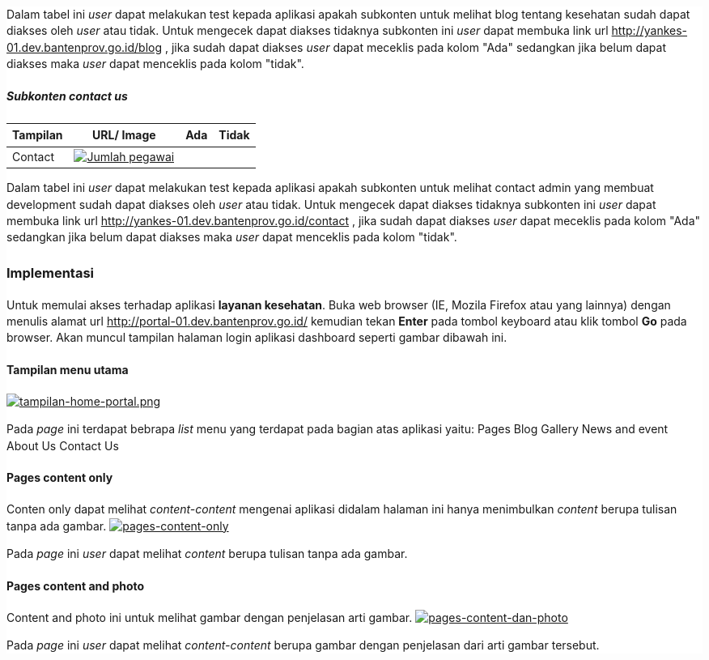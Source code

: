Dalam tabel ini *user* dapat melakukan test kepada aplikasi apakah subkonten untuk melihat blog tentang kesehatan sudah dapat diakses oleh *user* atau tidak. Untuk mengecek dapat diakses tidaknya subkonten ini *user* dapat membuka link url http://yankes-01.dev.bantenprov.go.id/blog , jika sudah dapat diakses *user* dapat meceklis pada kolom "Ada" sedangkan jika belum dapat diakses maka *user* dapat menceklis pada kolom "tidak".

##### Subkonten contact us

| Tampilan | URL/ Image                               | Ada  | Tidak |
| -------- | ---------------------------------------- | ---- | ----- |
| Contact  | [![Jumlah pegawai](/document/aplikasi/layanan-kesehatan/images/uat/11-tampilan-contact.png)](http://yankes-01.dev.bantenprov.go.id/contact) |      |       |

Dalam tabel ini *user* dapat melakukan test kepada aplikasi apakah subkonten untuk melihat contact admin yang membuat development sudah dapat diakses oleh *user* atau tidak. Untuk mengecek dapat diakses tidaknya subkonten ini *user* dapat membuka link url http://yankes-01.dev.bantenprov.go.id/contact , jika sudah dapat diakses *user* dapat meceklis pada kolom "Ada" sedangkan jika belum dapat diakses maka *user* dapat menceklis pada kolom "tidak".

### Implementasi

Untuk memulai akses terhadap aplikasi **layanan kesehatan**. Buka web browser (IE, Mozila Firefox atau yang lainnya) dengan menulis alamat url http://portal-01.dev.bantenprov.go.id/ kemudian tekan **Enter** pada tombol keyboard atau klik tombol **Go** pada browser. Akan muncul tampilan halaman login aplikasi dashboard seperti gambar dibawah ini.

#### Tampilan menu utama

[![tampilan-home-portal.png](/document/aplikasi/portal/images/pengembangan/tampilan-home-portal.png)](/document/aplikasi/portal/images/pengembangan/tampilan-home-portal.png)

Pada *page* ini terdapat bebrapa *list* menu yang terdapat pada bagian atas aplikasi yaitu:
Pages
Blog
Gallery
News and event
About Us
Contact Us

#### Pages content only

Conten only dapat melihat *content-content* mengenai aplikasi didalam halaman ini hanya menimbulkan *content* berupa tulisan tanpa ada gambar.
[![pages-content-only](/document/aplikasi/portal/images/pengembangan/pages-content-only.png)](/document/aplikasi/portal/images/pengembangan/pages-content-only)

Pada *page* ini *user* dapat melihat *content*  berupa tulisan tanpa ada gambar.

#### Pages content and photo

Content and photo ini untuk melihat gambar dengan penjelasan arti gambar.
[![pages-content-dan-photo](/document/aplikasi/portal/images/pengembangan/pages-content-dan-photo.png)](/document/aplikasi/portal/images/pengembangan/pages-content-dan-photo.png)

Pada *page* ini *user* dapat melihat *content-content*  berupa gambar dengan penjelasan dari arti gambar tersebut.

